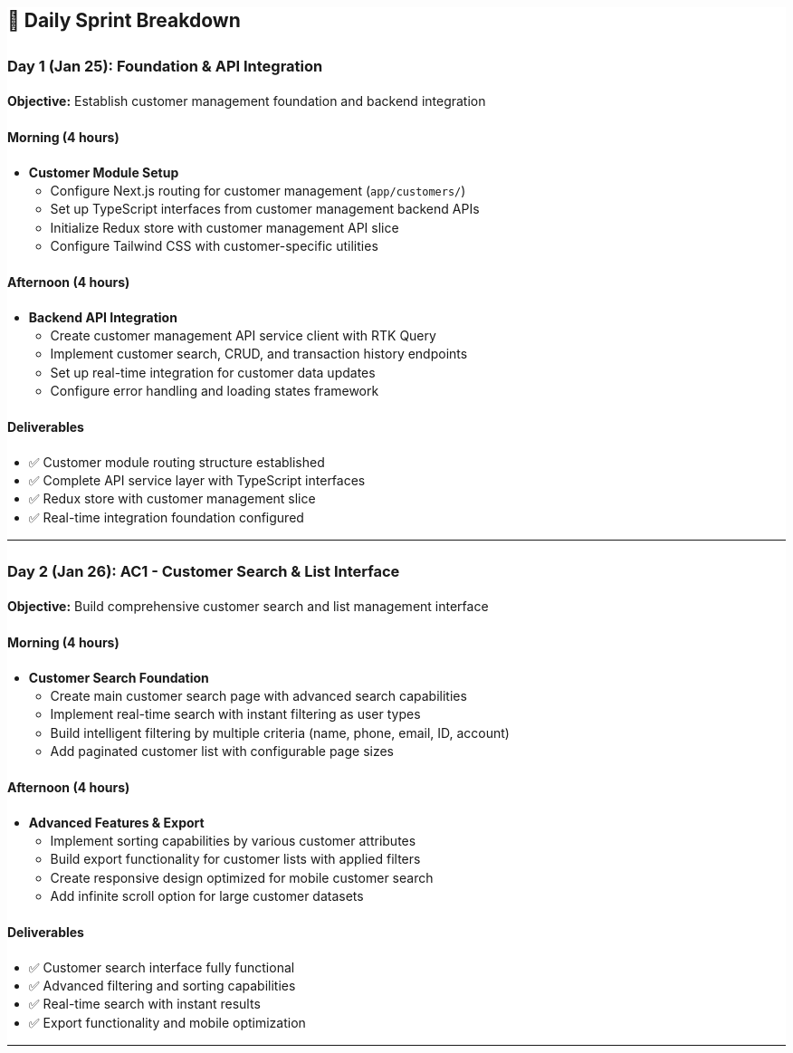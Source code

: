 
## 📅 **Daily Sprint Breakdown**

### **Day 1 (Jan 25): Foundation & API Integration**
**Objective:** Establish customer management foundation and backend integration

#### **Morning (4 hours)**
- **Customer Module Setup**
  - Configure Next.js routing for customer management (`app/customers/`)
  - Set up TypeScript interfaces from customer management backend APIs
  - Initialize Redux store with customer management API slice
  - Configure Tailwind CSS with customer-specific utilities

#### **Afternoon (4 hours)**
- **Backend API Integration**
  - Create customer management API service client with RTK Query
  - Implement customer search, CRUD, and transaction history endpoints
  - Set up real-time integration for customer data updates
  - Configure error handling and loading states framework

#### **Deliverables**
- ✅ Customer module routing structure established
- ✅ Complete API service layer with TypeScript interfaces
- ✅ Redux store with customer management slice
- ✅ Real-time integration foundation configured

---

### **Day 2 (Jan 26): AC1 - Customer Search & List Interface**
**Objective:** Build comprehensive customer search and list management interface

#### **Morning (4 hours)**
- **Customer Search Foundation**
  - Create main customer search page with advanced search capabilities
  - Implement real-time search with instant filtering as user types
  - Build intelligent filtering by multiple criteria (name, phone, email, ID, account)
  - Add paginated customer list with configurable page sizes

#### **Afternoon (4 hours)**
- **Advanced Features & Export**
  - Implement sorting capabilities by various customer attributes
  - Build export functionality for customer lists with applied filters
  - Create responsive design optimized for mobile customer search
  - Add infinite scroll option for large customer datasets

#### **Deliverables**
- ✅ Customer search interface fully functional
- ✅ Advanced filtering and sorting capabilities
- ✅ Real-time search with instant results
- ✅ Export functionality and mobile optimization

---